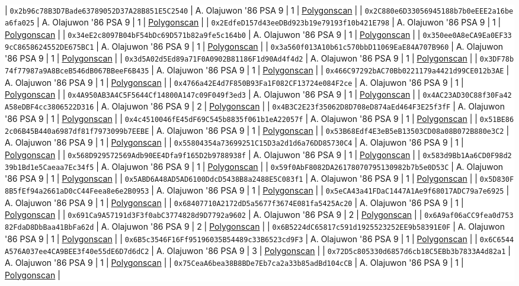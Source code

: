 | `0x2b96c78B3D7Bade63789052D37A28B851E5C2540` | A. Olajuwon '86 PSA 9 | 1 | [Polygonscan](https://polygonscan.com/tx/0x8f1c8e9f9cacb77899ce6a841a4ac62aff9f9f5f21b495209ab37e5023d37afb) |
| `0x2C880e6D33056945188b7b0eEEE2a16bea6fa025` | A. Olajuwon '86 PSA 9 | 1 | [Polygonscan](https://polygonscan.com/tx/0x88374a9bfa145d6f45d2073c29e9e97d59f3ba904a5226c19111621203a30991) |
| `0x2EdfeD157d43eeDBd923b19e79193f10b421E798` | A. Olajuwon '86 PSA 9 | 1 | [Polygonscan](https://polygonscan.com/tx/0x585519ecd51c73978ae7bed4bc08e62ee463eec3f94e5b92bbc1f48118ee9534) |
| `0x34eE2c8097B04bF54bDc69D571b82a9fe5c164b0` | A. Olajuwon '86 PSA 9 | 1 | [Polygonscan](https://polygonscan.com/tx/0x9f64dc917e208403630185a90a37fe24db195f238f199e9d8fd20ebc2f7218da) |
| `0x350ee0A8eCA9Ea0EF339cC8658624552DE675BC1` | A. Olajuwon '86 PSA 9 | 1 | [Polygonscan](https://polygonscan.com/tx/0x1df9762c8a90da7e1aa1678f8133348f091acd4ff533c047286867215814b886) |
| `0x3a560f013A10b61c570bbD11069EaE84A707B960` | A. Olajuwon '86 PSA 9 | 1 | [Polygonscan](https://polygonscan.com/tx/0x85d7094448f6665ba3f3b9aa4226756b6684ae4d20f03916424a3a00c12b70f9) |
| `0x3d5A02d5Ed89a71F0A0902B81186F1d90Ad4f4d2` | A. Olajuwon '86 PSA 9 | 1 | [Polygonscan](https://polygonscan.com/tx/0x4af198134966cfafc23414bcc65b87e084f547e5841240188ccaa278fbec84ac) |
| `0x3DF78b74f77987a9A8BceB546dB067BBeeF6B435` | A. Olajuwon '86 PSA 9 | 1 | [Polygonscan](https://polygonscan.com/tx/0x438478b3aaffe39ee61c764b49d8b36fdd271041578ee0eb20e8fd0eb6c2d568) |
| `0x466C97292bAC70Bb0221179a4421d99CE012b3AE` | A. Olajuwon '86 PSA 9 | 1 | [Polygonscan](https://polygonscan.com/tx/0xab6cb2974f82672ecb6e666a1dc85b5ff96636a3ab680ae3a4dc0ac9365bd82b) |
| `0x4766a42E4d7F850B93Fa1F082CF13724e084F2ce` | A. Olajuwon '86 PSA 9 | 1 | [Polygonscan](https://polygonscan.com/tx/0xa96761b2d4a705091ae5e4d2b3cd6bdeb2c34d0aa084f96b7aca33f5c872e9be) |
| `0x4A950AB3A4C5F5644Cf14800A147c09F049f3ed3` | A. Olajuwon '86 PSA 9 | 1 | [Polygonscan](https://polygonscan.com/tx/0xddea8458d817532022c60e1ea58dfd4bc7f64d66da9437a0c80fab78a2d8fafa) |
| `0x4AC23AD30C88f30Fa42A58eDBF4cc3806522D316` | A. Olajuwon '86 PSA 9 | 2 | [Polygonscan](https://polygonscan.com/tx/0x926978689a8ce214f4325d4abda832afc2e46c96d5d6e9dae15f42e78ae0c8f0) |
| `0x4B3C2E23f35062D8D708eD874aEd464F3E25f3fF` | A. Olajuwon '86 PSA 9 | 1 | [Polygonscan](https://polygonscan.com/tx/0x68e3fc00012dcd47605d172b3cb75790e7708b54ffec95a1abf7df2bdc636082) |
| `0x4c4510046fE45dF69C545b8835f061b1eA22057f` | A. Olajuwon '86 PSA 9 | 1 | [Polygonscan](https://polygonscan.com/tx/0x0df1b73b3ebd4a989b818a42a400542dd1438aefaffb7f17ab6f38a7b56a1fe4) |
| `0x51BE862c06B45B440a6987df81f7973099b7EEBE` | A. Olajuwon '86 PSA 9 | 1 | [Polygonscan](https://polygonscan.com/tx/0xb94750c6575c998bd080314a92ecb1cd0bb1f9b65fb6b7cf38184b1a546ed5d0) |
| `0x53B68Edf4E3eB5eB13503CD08a08B072B880e3C2` | A. Olajuwon '86 PSA 9 | 1 | [Polygonscan](https://polygonscan.com/tx/0x94839eba4f48fa88e4c7f96640f9b0dc72a128addd2e1354fe3661b89fcef307) |
| `0x55804354a73699251C15D3a2d1d6a76DD85730C4` | A. Olajuwon '86 PSA 9 | 1 | [Polygonscan](https://polygonscan.com/tx/0x55292c66c637ab0e5c392f35a5788994448d9d2939d062faa663d700197f9ff8) |
| `0x568D929572569Adb90EE4Dfa9f165D2b9788938f` | A. Olajuwon '86 PSA 9 | 1 | [Polygonscan](https://polygonscan.com/tx/0xe115ca48289bcd179f9ac150165dd6fe7b2d371ad35c506600088e5d396f8930) |
| `0x583d9Bb1Aa6CD0F98d239b1Bd1e5Caeaa7Ec34f5` | A. Olajuwon '86 PSA 9 | 1 | [Polygonscan](https://polygonscan.com/tx/0x959cdf6fe4abc766fd382ee01a7f83dd67d621fa9f013ebdbb5bb1fdf6162ad3) |
| `0x59f0AbF8082DA26178070795130982b7b5e0D53C` | A. Olajuwon '86 PSA 9 | 1 | [Polygonscan](https://polygonscan.com/tx/0xbeb9c8667af8963b56677c812fe149b853baea1fcd0f033055bd12a4c096b88f) |
| `0x5ABD6A48AD5AD6100DdcD5438B8a2488E5C083f1` | A. Olajuwon '86 PSA 9 | 1 | [Polygonscan](https://polygonscan.com/tx/0x97d64949ee4ca7ba6301dd2ec87355e16aab09a9a2e3c2e7fbc840b85cb82617) |
| `0x5D830F8B5fEf94a2661aD0cC44Feea8e6e2B0953` | A. Olajuwon '86 PSA 9 | 1 | [Polygonscan](https://polygonscan.com/tx/0x988a0079af13f355790ba6c6ece899783f821d29f6ec9174baf4804b8e842647) |
| `0x5eCA43a41FDaC1447A1Ae9f68017ADC79a7e6925` | A. Olajuwon '86 PSA 9 | 1 | [Polygonscan](https://polygonscan.com/tx/0x97ac4b6295a4eb8ece068e4dfb9bc1f8a9d418363cf44c9de02bd988d7670ad1) |
| `0x68407710A2172dD5a5677f3674E081fa5425Ac20` | A. Olajuwon '86 PSA 9 | 1 | [Polygonscan](https://polygonscan.com/tx/0xd73842d322d70d31393b6262276a902ec167a1088e9339db0b4e766fab3ef3c4) |
| `0x691Ca9A57191d3F3f0abC3774828d9D7792a9602` | A. Olajuwon '86 PSA 9 | 2 | [Polygonscan](https://polygonscan.com/tx/0x44c528333dbe8a590d68c498becb1654117324cf0e4fbe49a9d2d1c2efd7d9c2) |
| `0x6A9af06aCC9fea0d75382FdaD8DbBaa41BbFa62d` | A. Olajuwon '86 PSA 9 | 2 | [Polygonscan](https://polygonscan.com/tx/0x9144bc7abe3f00e19c690fd3f8e887e9aad395cd9814f911fe342c6ed46c2884) |
| `0x6B5224dC65817c591d1925523252EE9b58391E0F` | A. Olajuwon '86 PSA 9 | 1 | [Polygonscan](https://polygonscan.com/tx/0x6dc520aac8c118b042b7f2f92de26f33b97f1113e2770777953be283f1585502) |
| `0x6B5c3546F16Ff95196035B54489c33B6523cd9F3` | A. Olajuwon '86 PSA 9 | 1 | [Polygonscan](https://polygonscan.com/tx/0xe62fbbae3ba8d0c683c3353d0fd58876e8a933ebfefe0474971190a75cbcdd22) |
| `0x6C6544A576A037ee4CA9BEE3f40e55dE6D7d6dC2` | A. Olajuwon '86 PSA 9 | 3 | [Polygonscan](https://polygonscan.com/tx/0xb980da5689ba52220d1aa2cc2b6c2340bf6381a988c2aa07cc7745c7522905aa) |
| `0x72D5c805330d6857d6cb18C5EBb3b7833A4d82a1` | A. Olajuwon '86 PSA 9 | 1 | [Polygonscan](https://polygonscan.com/tx/0xe2521eab6928c884a42cf59a4754e184dd1d20e4fcf21f9f44d4efab65d64175) |
| `0x75CeaA6bea38B8BDe7Eb7ca2a33b85adBd104cCB` | A. Olajuwon '86 PSA 9 | 1 | [Polygonscan](https://polygonscan.com/tx/0x6fa696f33117d58907a80745ce11aad9827cdfa9c36b7d98661342841cbf2c1c) |